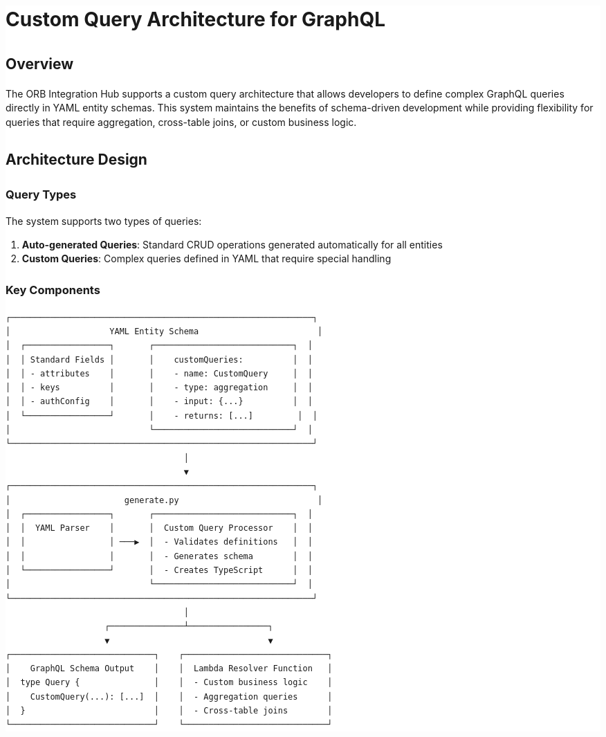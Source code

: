 # Custom Query Architecture for GraphQL

## Overview

The ORB Integration Hub supports a custom query architecture that allows developers to define complex GraphQL queries directly in YAML entity schemas. This system maintains the benefits of schema-driven development while providing flexibility for queries that require aggregation, cross-table joins, or custom business logic.

## Architecture Design

### Query Types

The system supports two types of queries:

1. **Auto-generated Queries**: Standard CRUD operations generated automatically for all entities
2. **Custom Queries**: Complex queries defined in YAML that require special handling

### Key Components

```
┌─────────────────────────────────────────────────────────────┐
│                    YAML Entity Schema                        │
│  ┌─────────────────┐       ┌────────────────────────────┐  │
│  │ Standard Fields │       │    customQueries:          │  │
│  │ - attributes    │       │    - name: CustomQuery     │  │
│  │ - keys          │       │    - type: aggregation     │  │
│  │ - authConfig    │       │    - input: {...}          │  │
│  └─────────────────┘       │    - returns: [...]         │  │
│                            └────────────────────────────┘  │
└─────────────────────────────────────────────────────────────┘
                                    │
                                    ▼
┌─────────────────────────────────────────────────────────────┐
│                       generate.py                            │
│  ┌─────────────────┐       ┌────────────────────────────┐  │
│  │  YAML Parser    │       │  Custom Query Processor    │  │
│  │                 │ ───▶  │  - Validates definitions   │  │
│  │                 │       │  - Generates schema        │  │
│  └─────────────────┘       │  - Creates TypeScript      │  │
│                            └────────────────────────────┘  │
└─────────────────────────────────────────────────────────────┘
                                    │
                    ┌───────────────┴────────────────┐
                    ▼                                ▼
┌─────────────────────────────┐    ┌─────────────────────────────┐
│    GraphQL Schema Output    │    │  Lambda Resolver Function   │
│  type Query {               │    │  - Custom business logic    │
│    CustomQuery(...): [...]  │    │  - Aggregation queries      │
│  }                          │    │  - Cross-table joins        │
└─────────────────────────────┘    └─────────────────────────────┘
```

